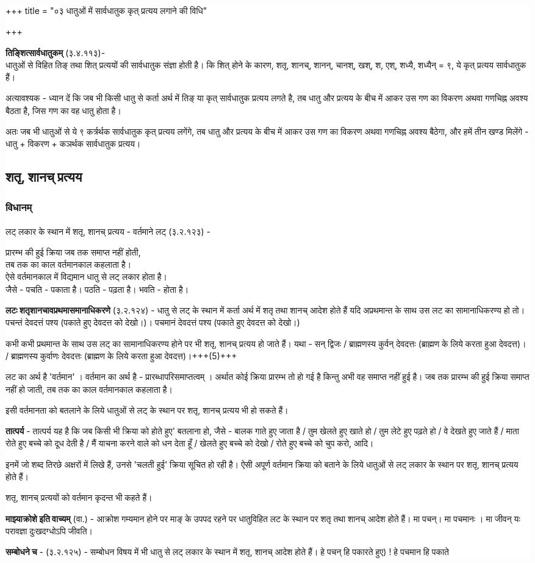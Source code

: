 +++
title = "०३ धातुओं में सार्वधातुक कृत् प्रत्यय लगाने की विधि"

+++

**तिङ्शित्सार्वधातुकम्** (३.४.११३)-  
धातुओं से विहित तिङ् तथा शित् प्रत्ययों की सार्वधातुक संज्ञा होती है। कि शित् होने के कारण, शतृ, शानच्, शानन्, चानश्, खश्, श, एश्, शध्यै, शध्यैन् = ९, ये कृत् प्रत्यय सार्वधातुक हैं।

अत्यावश्यक - ध्यान दें कि जब भी किसी धातु से कर्ता अर्थ में तिङ् या कृत् सार्वधातुक प्रत्यय लगते है, तब धातु और प्रत्यय के बीच में आकर उस गण का विकरण अथवा गणचिह्न अवश्य बैठता है, जिस गण का वह धातु होता है।

अतः जब भी धातुओं से ये ९ कर्त्रर्थक सार्वधातुक कृत् प्रत्यय लगेंगे, तब धातु और प्रत्यय के बीच में आकर उस गण का विकरण अथवा गणचिह्न अवश्य बैठेगा, और हमें तीन खण्ड मिलेंगे - धातु + विकरण + कञर्थक सार्वधातुक प्रत्यय।

## शतृ, शानच् प्रत्यय
### विधानम्
लट् लकार के स्थान में शतृ, शानच् प्रत्यय - वर्तमाने लट् (३.२.१२३) -

प्रारम्भ की हुई क्रिया जब तक समाप्त नहीं होती,  
तब तक का काल वर्तमानकाल कहलाता है।  
ऐसे वर्तमानकाल में विद्यमान धातु से लट् लकार होता है।  
जैसे - पचति - पकाता है। पठति - पढ़ता है। भवति - होता है।

**लटः शतृशानचावप्रथमासमानाधिकरणे** (३.२.१२४) - धातु से लट् के स्थान में कर्ता अर्थ में शतृ तथा शानच् आदेश होते हैं यदि अप्रथमान्त के साथ उस लट का सामानाधिकरण्य हो तो। पचन्तं देवदत्तं पश्य (पकाते हुए देवदत्त को देखो।)। पचमानं देवदत्तं पश्य (पकाते हुए देवदत्त को देखो।)

कभी कभी प्रथमान्त के साथ उस लट् का सामानाधिकरण्य होने पर भी शतृ, शानच् प्रत्यय हो जाते हैं। यथा - सन् द्विजः / ब्राह्मणस्य कुर्वन् देवदत्तः (ब्राह्मण के लिये करता हुआ देवदत्त)। / ब्राह्मणस्य कुर्वाणः देवदत्तः (ब्राह्मण के लिये करता हुआ देवदत्त)।+++(5)+++

लट का अर्थ है 'वर्तमान' । वर्तमान का अर्थ है - प्रारब्धापरिसमाप्तत्वम् । अर्थात कोई क्रिया प्रारम्भ तो हो गई है किन्तु अभी वह समाप्त नहीं हुई है। जब तक प्रारम्भ की हुई क्रिया समाप्त नहीं हो जाती, तब तक का काल वर्तमानकाल कहलाता है।

इसी वर्तमानता को बतलाने के लिये धातुओं से लट् के स्थान पर शतृ, शानच् प्रत्यय भी हो सकते हैं।

**तात्पर्य** - तात्पर्य यह है कि जब किसी भी क्रिया को होते हुए' बतलाना हो, जैसे - बालक गाते हुए जाता है / तुम खेलते हुए खाते हो / तुम लेटे हुए पढ़ते हो / वे देखते हुए जाते हैं / माता रोते हुए बच्चे को दूध देती है / मैं याचना करने वाले को धन देता हूँ / खेलते हुए बच्चे को देखो / रोते हुए बच्चे को चुप करो, आदि।

इनमें जो शब्द तिरछे अक्षरों में लिखे हैं, उनसे 'चलती हुई' क्रिया सूचित हो रही है। ऐसी अपूर्ण वर्तमान क्रिया को बताने के लिये धातुओं से लट् लकार के स्थान पर शतृ, शानच् प्रत्यय होते हैं।

शतृ, शानच् प्रत्ययों को वर्तमान कृदन्त भी कहते हैं।

**माझ्याक्रोशे इति वाच्यम्** (वा.) - आक्रोश गम्यमान होने पर माङ् के उपपद रहने पर धातुविहित लट के स्थान पर शतृ तथा शानच् आदेश होते हैं। मा पचन्। मा पचमानः । मा जीवन् यः परावज्ञा दुःखदग्धोऽपि जीवति।

**सम्बोधने च** - (३.२.१२५) - सम्बोधन विषय में भी धातु से लट् लकार के स्थान में शतृ, शानच् आदेश होते हैं। हे पचन् हि पकारते हुए) ! हे पचमान हि पकाते
